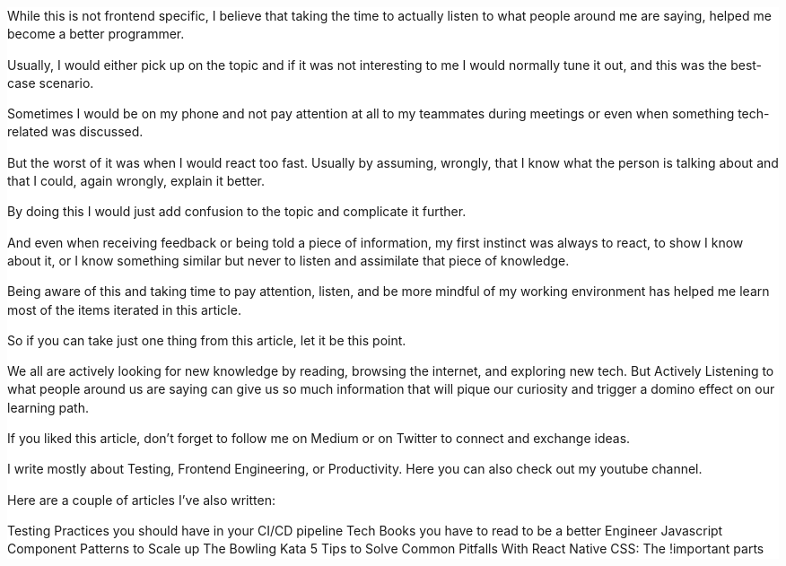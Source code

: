 While this is not frontend specific, I believe that taking the time to actually listen to what people around me are saying, helped me become a better programmer.

Usually, I would either pick up on the topic and if it was not interesting to me I would normally tune it out, and this was the best-case scenario.

Sometimes I would be on my phone and not pay attention at all to my teammates during meetings or even when something tech-related was discussed.

But the worst of it was when I would react too fast. Usually by assuming, wrongly, that I know what the person is talking about and that I could, again wrongly, explain it better.

By doing this I would just add confusion to the topic and complicate it further.

And even when receiving feedback or being told a piece of information, my first instinct was always to react, to show I know about it, or I know something similar but never to listen and assimilate that piece of knowledge.

Being aware of this and taking time to pay attention, listen, and be more mindful of my working environment has helped me learn most of the items iterated in this article.

So if you can take just one thing from this article, let it be this point.

We all are actively looking for new knowledge by reading, browsing the internet, and exploring new tech. But Actively Listening to what people around us are saying can give us so much information that will pique our curiosity and trigger a domino effect on our learning path.

If you liked this article, don’t forget to follow me on Medium or on Twitter to connect and exchange ideas.

I write mostly about Testing, Frontend Engineering, or Productivity. Here you can also check out my youtube channel.

Here are a couple of articles I’ve also written:

Testing Practices you should have in your CI/CD pipeline
Tech Books you have to read to be a better Engineer
Javascript Component Patterns to Scale up
The Bowling Kata
5 Tips to Solve Common Pitfalls With React Native
CSS: The !important parts
